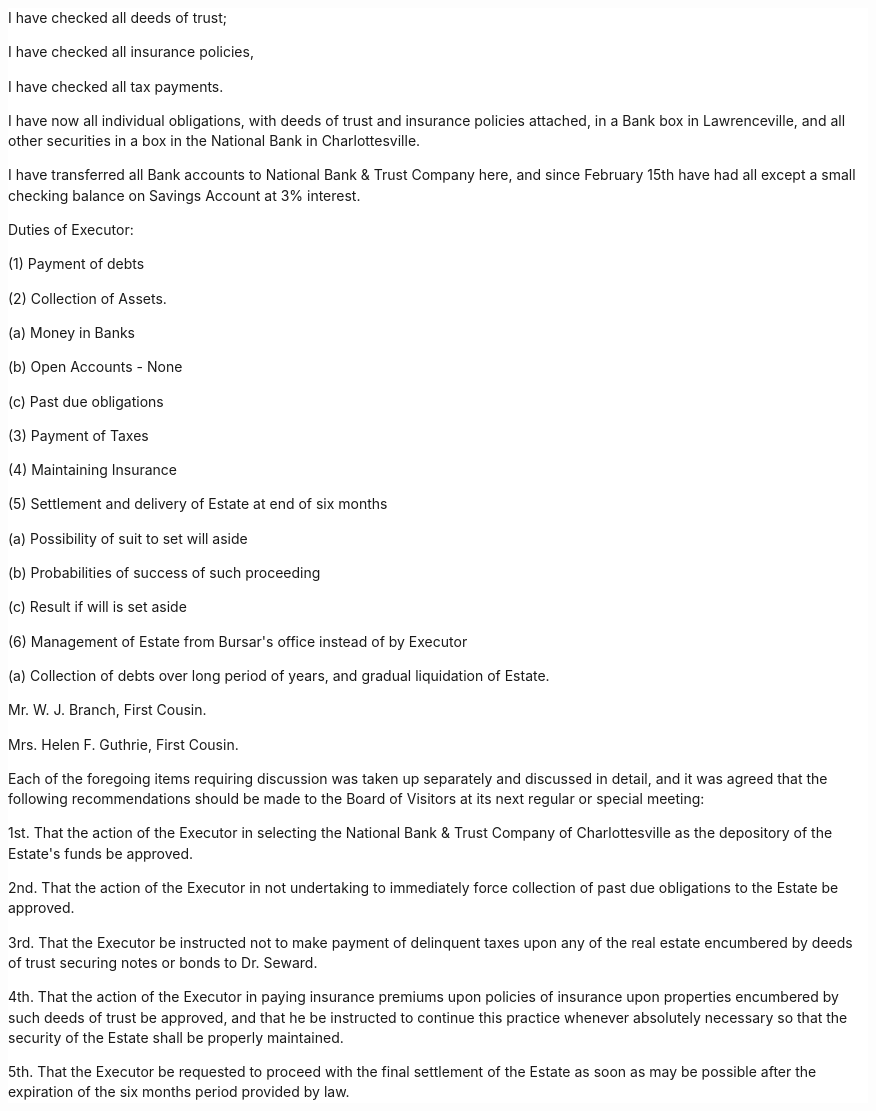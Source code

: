 I have checked all deeds of trust;

I have checked all insurance policies,

I have checked all tax payments.

I have now all individual obligations, with deeds of trust and insurance policies attached, in a Bank box in Lawrenceville, and all other securities in a box in the National Bank in Charlottesville.

I have transferred all Bank accounts to National Bank & Trust Company here, and since February 15th have had all except a small checking balance on Savings Account at 3% interest.

Duties of Executor:

(1) Payment of debts

(2) Collection of Assets.

(a) Money in Banks

(b) Open Accounts - None

(c) Past due obligations

(3) Payment of Taxes

(4) Maintaining Insurance

(5) Settlement and delivery of Estate at end of six months

(a) Possibility of suit to set will aside

(b) Probabilities of success of such proceeding

(c) Result if will is set aside

(6) Management of Estate from Bursar's office instead of by Executor

(a) Collection of debts over long period of years, and gradual liquidation of Estate.

Mr. W. J. Branch, First Cousin.

Mrs. Helen F. Guthrie, First Cousin.

Each of the foregoing items requiring discussion was taken up separately and discussed in detail, and it was agreed that the following recommendations should be made to the Board of Visitors at its next regular or special meeting:

1st. That the action of the Executor in selecting the National Bank & Trust Company of Charlottesville as the depository of the Estate's funds be approved.

2nd. That the action of the Executor in not undertaking to immediately force collection of past due obligations to the Estate be approved.

3rd. That the Executor be instructed not to make payment of delinquent taxes upon any of the real estate encumbered by deeds of trust securing notes or bonds to Dr. Seward.

4th. That the action of the Executor in paying insurance premiums upon policies of insurance upon properties encumbered by such deeds of trust be approved, and that he be instructed to continue this practice whenever absolutely necessary so that the security of the Estate shall be properly maintained.

5th. That the Executor be requested to proceed with the final settlement of the Estate as soon as may be possible after the expiration of the six months period provided by law.
